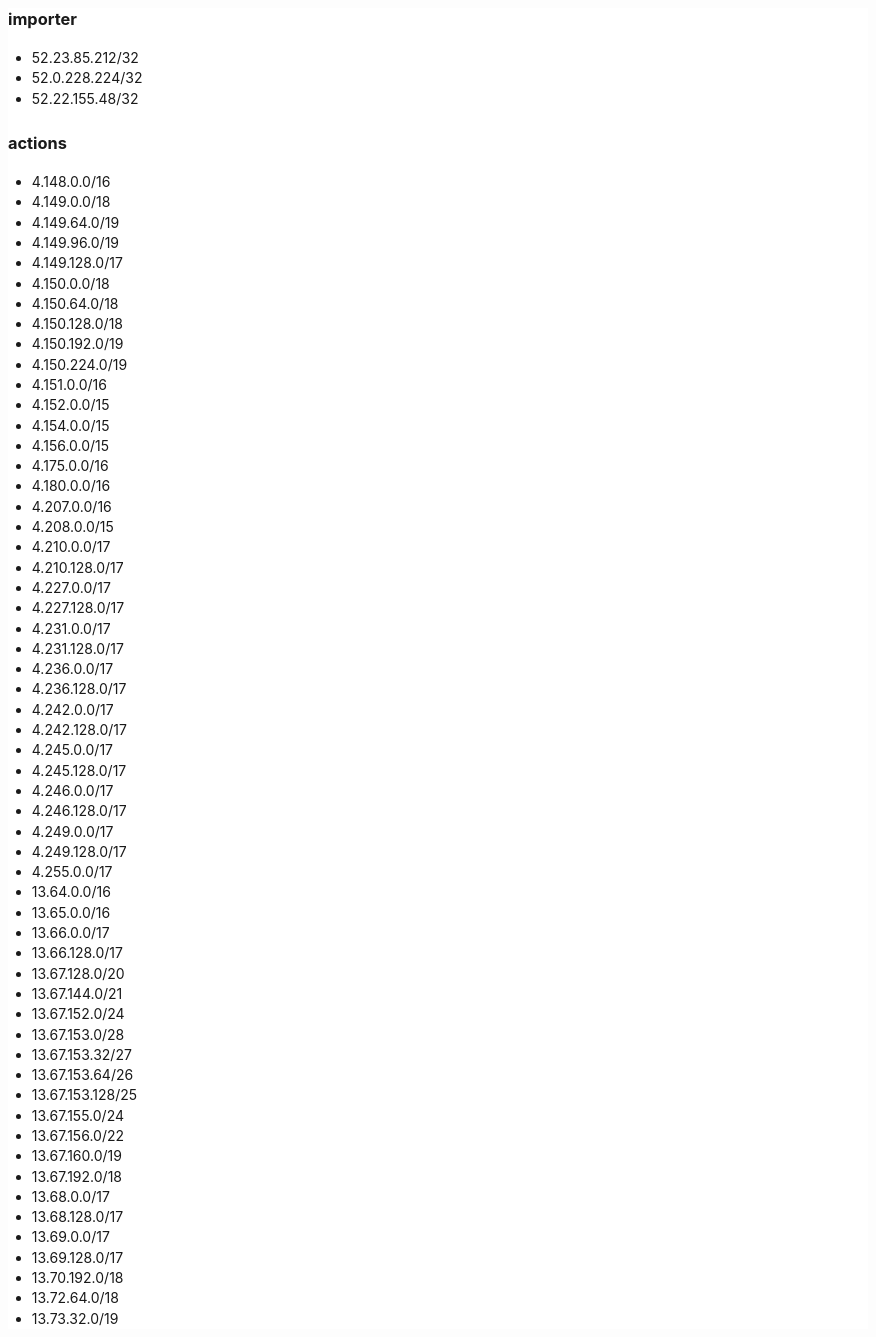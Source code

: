 ### importer
- 52.23.85.212/32
- 52.0.228.224/32
- 52.22.155.48/32

### actions
- 4.148.0.0/16
- 4.149.0.0/18
- 4.149.64.0/19
- 4.149.96.0/19
- 4.149.128.0/17
- 4.150.0.0/18
- 4.150.64.0/18
- 4.150.128.0/18
- 4.150.192.0/19
- 4.150.224.0/19
- 4.151.0.0/16
- 4.152.0.0/15
- 4.154.0.0/15
- 4.156.0.0/15
- 4.175.0.0/16
- 4.180.0.0/16
- 4.207.0.0/16
- 4.208.0.0/15
- 4.210.0.0/17
- 4.210.128.0/17
- 4.227.0.0/17
- 4.227.128.0/17
- 4.231.0.0/17
- 4.231.128.0/17
- 4.236.0.0/17
- 4.236.128.0/17
- 4.242.0.0/17
- 4.242.128.0/17
- 4.245.0.0/17
- 4.245.128.0/17
- 4.246.0.0/17
- 4.246.128.0/17
- 4.249.0.0/17
- 4.249.128.0/17
- 4.255.0.0/17
- 13.64.0.0/16
- 13.65.0.0/16
- 13.66.0.0/17
- 13.66.128.0/17
- 13.67.128.0/20
- 13.67.144.0/21
- 13.67.152.0/24
- 13.67.153.0/28
- 13.67.153.32/27
- 13.67.153.64/26
- 13.67.153.128/25
- 13.67.155.0/24
- 13.67.156.0/22
- 13.67.160.0/19
- 13.67.192.0/18
- 13.68.0.0/17
- 13.68.128.0/17
- 13.69.0.0/17
- 13.69.128.0/17
- 13.70.192.0/18
- 13.72.64.0/18
- 13.73.32.0/19